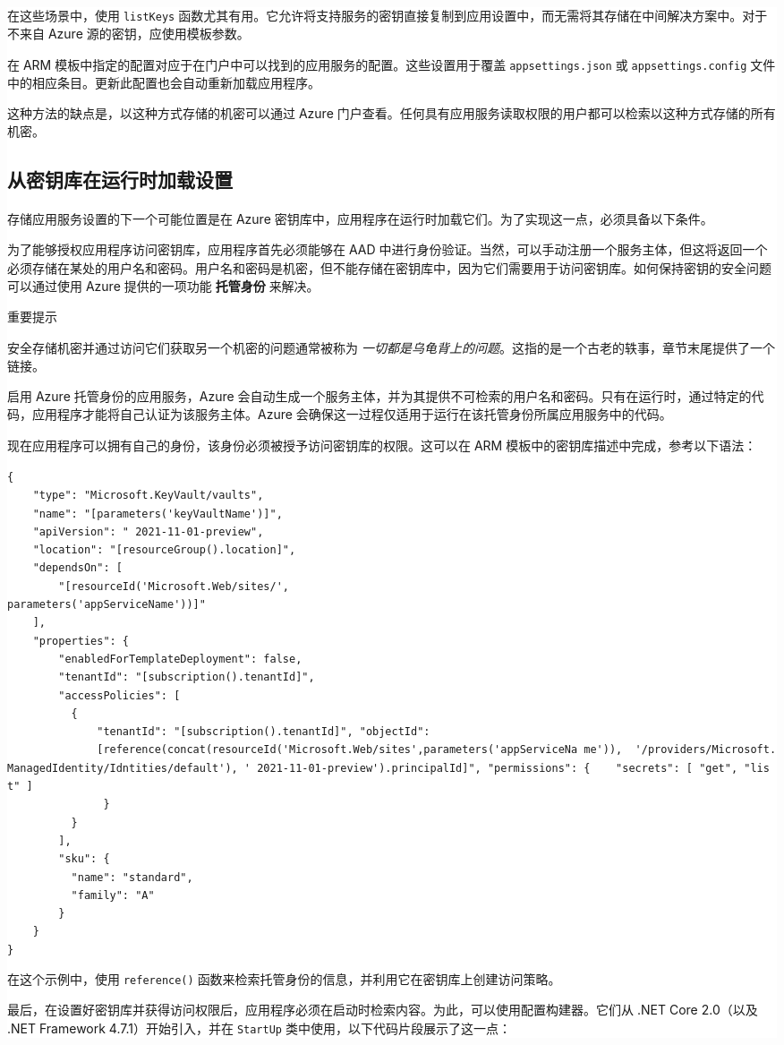 在这些场景中，使用 `listKeys` 函数尤其有用。它允许将支持服务的密钥直接复制到应用设置中，而无需将其存储在中间解决方案中。对于不来自 Azure 源的密钥，应使用模板参数。

在 ARM 模板中指定的配置对应于在门户中可以找到的应用服务的配置。这些设置用于覆盖 `appsettings.json` 或 `appsettings.config` 文件中的相应条目。更新此配置也会自动重新加载应用程序。

这种方法的缺点是，以这种方式存储的机密可以通过 Azure 门户查看。任何具有应用服务读取权限的用户都可以检索以这种方式存储的所有机密。

## 从密钥库在运行时加载设置

存储应用服务设置的下一个可能位置是在 Azure 密钥库中，应用程序在运行时加载它们。为了实现这一点，必须具备以下条件。

为了能够授权应用程序访问密钥库，应用程序首先必须能够在 AAD 中进行身份验证。当然，可以手动注册一个服务主体，但这将返回一个必须存储在某处的用户名和密码。用户名和密码是机密，但不能存储在密钥库中，因为它们需要用于访问密钥库。如何保持密钥的安全问题可以通过使用 Azure 提供的一项功能 **托管身份** 来解决。

重要提示

安全存储机密并通过访问它们获取另一个机密的问题通常被称为 *一切都是乌龟背上的问题*。这指的是一个古老的轶事，章节末尾提供了一个链接。

启用 Azure 托管身份的应用服务，Azure 会自动生成一个服务主体，并为其提供不可检索的用户名和密码。只有在运行时，通过特定的代码，应用程序才能将自己认证为该服务主体。Azure 会确保这一过程仅适用于运行在该托管身份所属应用服务中的代码。

现在应用程序可以拥有自己的身份，该身份必须被授予访问密钥库的权限。这可以在 ARM 模板中的密钥库描述中完成，参考以下语法：

```
{
    "type": "Microsoft.KeyVault/vaults", 
    "name": "[parameters('keyVaultName')]", 
    "apiVersion": " 2021-11-01-preview",
    "location": "[resourceGroup().location]", 
    "dependsOn": [
        "[resourceId('Microsoft.Web/sites/',
parameters('appServiceName'))]"
    ],
    "properties": { 
        "enabledForTemplateDeployment": false, 
        "tenantId": "[subscription().tenantId]", 
        "accessPolicies": [
          {
              "tenantId": "[subscription().tenantId]", "objectId":
              [reference(concat(resourceId('Microsoft.Web/sites',parameters('appServiceNa me')),  '/providers/Microsoft.ManagedIdentity/Idntities/default'), ' 2021-11-01-preview').principalId]", "permissions": {    "secrets": [ "get", "list" ]
               }
          }
        ],
        "sku": {
          "name": "standard",
          "family": "A"
        }
    }
}
```

在这个示例中，使用 `reference()` 函数来检索托管身份的信息，并利用它在密钥库上创建访问策略。

最后，在设置好密钥库并获得访问权限后，应用程序必须在启动时检索内容。为此，可以使用配置构建器。它们从 .NET Core 2.0（以及 .NET Framework 4.7.1）开始引入，并在 `StartUp` 类中使用，以下代码片段展示了这一点：
